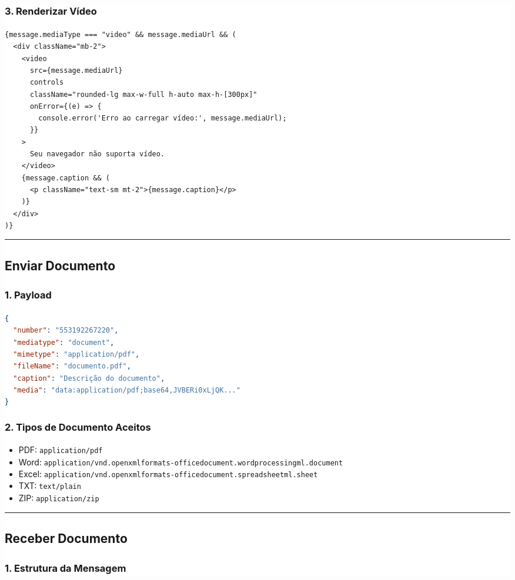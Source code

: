 ### 3. Renderizar Vídeo

```tsx
{message.mediaType === "video" && message.mediaUrl && (
  <div className="mb-2">
    <video 
      src={message.mediaUrl} 
      controls 
      className="rounded-lg max-w-full h-auto max-h-[300px]"
      onError={(e) => {
        console.error('Erro ao carregar vídeo:', message.mediaUrl);
      }}
    >
      Seu navegador não suporta vídeo.
    </video>
    {message.caption && (
      <p className="text-sm mt-2">{message.caption}</p>
    )}
  </div>
)}
```

---

## Enviar Documento

### 1. Payload

```json
{
  "number": "553192267220",
  "mediatype": "document",
  "mimetype": "application/pdf",
  "fileName": "documento.pdf",
  "caption": "Descrição do documento",
  "media": "data:application/pdf;base64,JVBERi0xLjQK..."
}
```

### 2. Tipos de Documento Aceitos
- PDF: `application/pdf`
- Word: `application/vnd.openxmlformats-officedocument.wordprocessingml.document`
- Excel: `application/vnd.openxmlformats-officedocument.spreadsheetml.sheet`
- TXT: `text/plain`
- ZIP: `application/zip`

---

## Receber Documento

### 1. Estrutura da Mensagem
